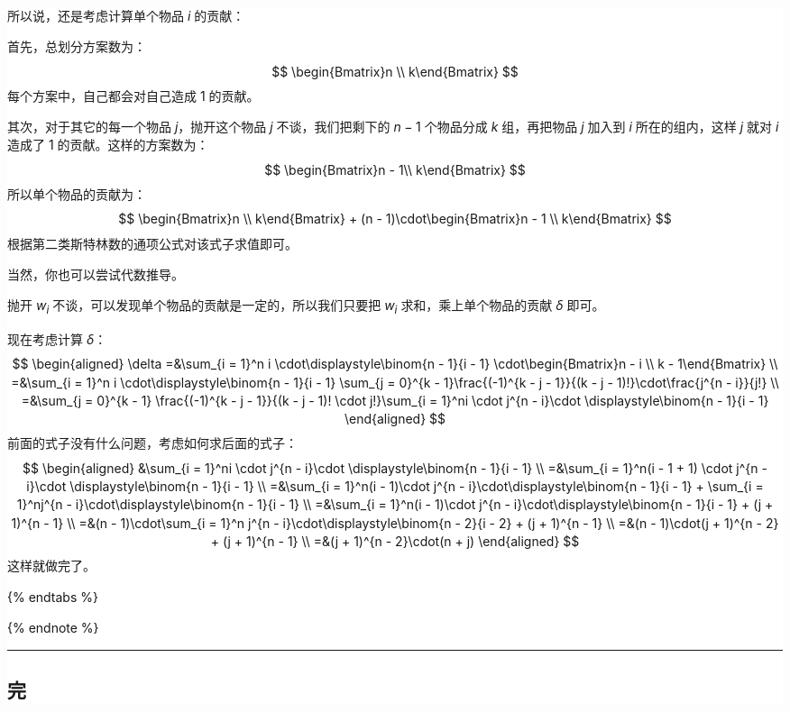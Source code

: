 所以说，还是考虑计算单个物品 $i$ 的贡献：

首先，总划分方案数为：
$$
\begin{Bmatrix}n \\ k\end{Bmatrix}
$$
每个方案中，自己都会对自己造成 $1$ 的贡献。

其次，对于其它的每一个物品 $j$，抛开这个物品 $j$ 不谈，我们把剩下的 $n - 1$ 个物品分成 $k$ 组，再把物品 $j$ 加入到 $i$ 所在的组内，这样 $j$ 就对 $i$ 造成了 $1$ 的贡献。这样的方案数为：
$$
\begin{Bmatrix}n - 1\\ k\end{Bmatrix}
$$
所以单个物品的贡献为：
$$
\begin{Bmatrix}n \\ k\end{Bmatrix} + (n - 1)\cdot\begin{Bmatrix}n - 1 \\ k\end{Bmatrix}
$$
根据第二类斯特林数的通项公式对该式子求值即可。



当然，你也可以尝试代数推导。

抛开 $w_i$ 不谈，可以发现单个物品的贡献是一定的，所以我们只要把 $w_i$ 求和，乘上单个物品的贡献 $\delta$ 即可。

现在考虑计算 $\delta$：
$$
\begin{aligned}
\delta =&\sum_{i = 1}^n i \cdot\displaystyle\binom{n - 1}{i - 1} \cdot\begin{Bmatrix}n - i \\ k - 1\end{Bmatrix}
\\
=&\sum_{i = 1}^n i \cdot\displaystyle\binom{n - 1}{i - 1} \sum_{j = 0}^{k - 1}\frac{(-1)^{k - j - 1}}{(k - j - 1)!}\cdot\frac{j^{n - i}}{j!}
\\
=&\sum_{j = 0}^{k - 1} \frac{(-1)^{k - j - 1}}{(k - j - 1)! \cdot j!}\sum_{i = 1}^ni \cdot j^{n - i}\cdot \displaystyle\binom{n - 1}{i - 1}
\end{aligned}
$$
前面的式子没有什么问题，考虑如何求后面的式子：
$$
\begin{aligned}
&\sum_{i = 1}^ni \cdot j^{n - i}\cdot \displaystyle\binom{n - 1}{i - 1}
\\
=&\sum_{i = 1}^n(i - 1 + 1) \cdot j^{n - i}\cdot \displaystyle\binom{n - 1}{i - 1}
\\
=&\sum_{i = 1}^n(i - 1)\cdot j^{n - i}\cdot\displaystyle\binom{n - 1}{i - 1} + \sum_{i = 1}^nj^{n - i}\cdot\displaystyle\binom{n - 1}{i - 1}
\\
=&\sum_{i = 1}^n(i - 1)\cdot j^{n - i}\cdot\displaystyle\binom{n - 1}{i - 1} + (j + 1)^{n - 1}
\\
=&(n - 1)\cdot\sum_{i = 1}^n j^{n - i}\cdot\displaystyle\binom{n - 2}{i - 2} + (j + 1)^{n - 1}
\\
=&(n - 1)\cdot(j + 1)^{n - 2} + (j + 1)^{n - 1}
\\
=&(j + 1)^{n - 2}\cdot(n + j)
\end{aligned}
$$
这样就做完了。


{% endtabs %}

{% endnote %}

------

## 完
